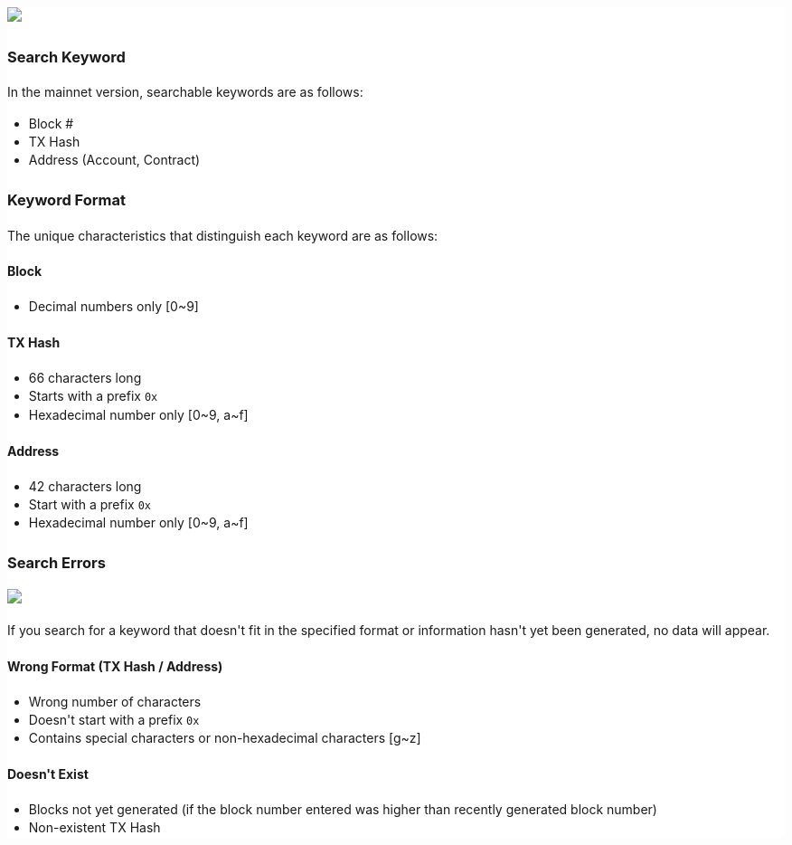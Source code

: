 ![](/img/build/tools/scope_06_search.png)

### Search Keyword <a id="search-keyword"></a>

In the mainnet version, searchable keywords are as follows:

* Block \#
* TX Hash
* Address \(Account, Contract\)

### Keyword Format <a id="keyword-format"></a>

The unique characteristics that distinguish each keyword are as follows:

#### Block <a id="block"></a>

* Decimal numbers only \[0~9\]

#### TX Hash <a id="tx-hash"></a>

* 66 characters long
* Starts with a prefix `0x`
* Hexadecimal number only \[0~9, a~f\]

#### Address <a id="address"></a>

* 42 characters long
* Start with a prefix `0x`
* Hexadecimal number only \[0~9, a~f\]

### Search Errors <a id="search-errors"></a>

![](/img/build/tools/scope_07_noresult.png)

If you search for a keyword that doesn't fit in the specified format or information hasn't yet been generated, no data will appear.

#### Wrong Format \(TX Hash / Address\) <a id="wrong-format-tx-hash-address"></a>

* Wrong number of characters
* Doesn't start with a prefix `0x`
* Contains special characters or non-hexadecimal characters \[g~z\]

#### Doesn't Exist <a id="doesn-t-exist"></a>

* Blocks not yet generated \(if the block number entered was higher than recently generated block number\)
* Non-existent TX Hash